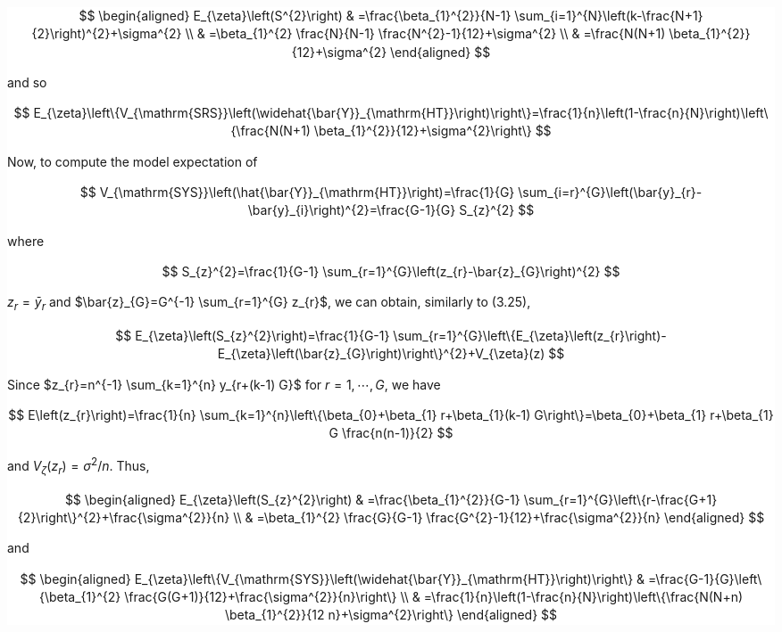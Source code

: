 $$
\begin{aligned}
E_{\zeta}\left(S^{2}\right) & =\frac{\beta_{1}^{2}}{N-1} \sum_{i=1}^{N}\left(k-\frac{N+1}{2}\right)^{2}+\sigma^{2} \\
& =\beta_{1}^{2} \frac{N}{N-1} \frac{N^{2}-1}{12}+\sigma^{2} \\
& =\frac{N(N+1) \beta_{1}^{2}}{12}+\sigma^{2}
\end{aligned}
$$

and so

$$
E_{\zeta}\left\{V_{\mathrm{SRS}}\left(\widehat{\bar{Y}}_{\mathrm{HT}}\right)\right\}=\frac{1}{n}\left(1-\frac{n}{N}\right)\left\{\frac{N(N+1) \beta_{1}^{2}}{12}+\sigma^{2}\right\}
$$

Now, to compute the model expectation of

$$
V_{\mathrm{SYS}}\left(\hat{\bar{Y}}_{\mathrm{HT}}\right)=\frac{1}{G} \sum_{i=r}^{G}\left(\bar{y}_{r}-\bar{y}_{i}\right)^{2}=\frac{G-1}{G} S_{z}^{2}
$$

where

$$
S_{z}^{2}=\frac{1}{G-1} \sum_{r=1}^{G}\left(z_{r}-\bar{z}_{G}\right)^{2}
$$

$z_{r}=\bar{y}_{r}$ and $\bar{z}_{G}=G^{-1} \sum_{r=1}^{G} z_{r}$, we can obtain, similarly to (3.25),

$$
E_{\zeta}\left(S_{z}^{2}\right)=\frac{1}{G-1} \sum_{r=1}^{G}\left\{E_{\zeta}\left(z_{r}\right)-E_{\zeta}\left(\bar{z}_{G}\right)\right\}^{2}+V_{\zeta}(z)
$$

Since $z_{r}=n^{-1} \sum_{k=1}^{n} y_{r+(k-1) G}$ for $r=1, \cdots, G$, we have

$$
E\left(z_{r}\right)=\frac{1}{n} \sum_{k=1}^{n}\left\{\beta_{0}+\beta_{1} r+\beta_{1}(k-1) G\right\}=\beta_{0}+\beta_{1} r+\beta_{1} G \frac{n(n-1)}{2}
$$

and $V_{\zeta}\left(z_{r}\right)=\sigma^{2} / n$. Thus,

$$
\begin{aligned}
E_{\zeta}\left(S_{z}^{2}\right) & =\frac{\beta_{1}^{2}}{G-1} \sum_{r=1}^{G}\left\{r-\frac{G+1}{2}\right\}^{2}+\frac{\sigma^{2}}{n} \\
& =\beta_{1}^{2} \frac{G}{G-1} \frac{G^{2}-1}{12}+\frac{\sigma^{2}}{n}
\end{aligned}
$$

and

$$
\begin{aligned}
E_{\zeta}\left\{V_{\mathrm{SYS}}\left(\widehat{\bar{Y}}_{\mathrm{HT}}\right)\right\} & =\frac{G-1}{G}\left\{\beta_{1}^{2} \frac{G(G+1)}{12}+\frac{\sigma^{2}}{n}\right\} \\
& =\frac{1}{n}\left(1-\frac{n}{N}\right)\left\{\frac{N(N+n) \beta_{1}^{2}}{12 n}+\sigma^{2}\right\}
\end{aligned}
$$
